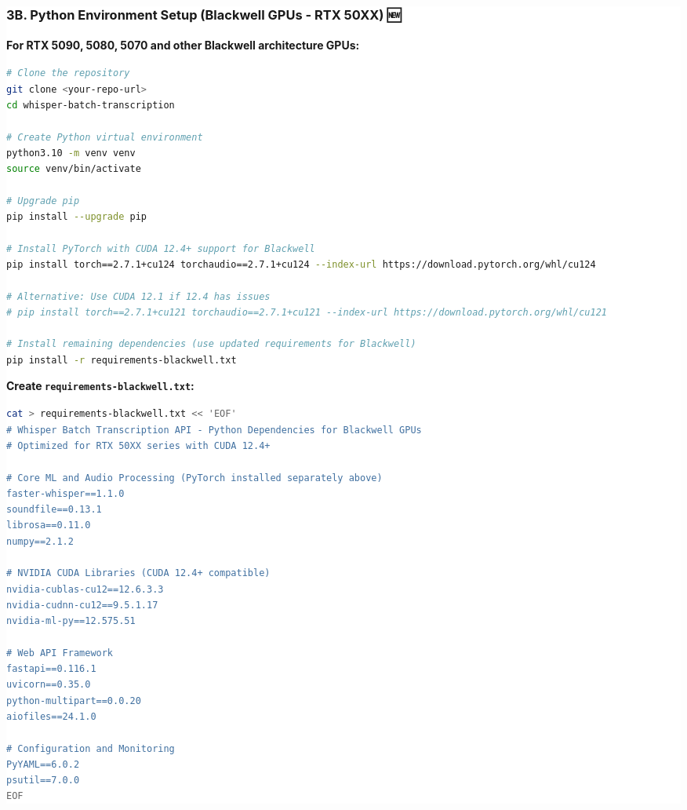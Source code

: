 ### 3B. Python Environment Setup (Blackwell GPUs - RTX 50XX) 🆕

**For RTX 5090, 5080, 5070 and other Blackwell architecture GPUs:**

```bash
# Clone the repository
git clone <your-repo-url>
cd whisper-batch-transcription

# Create Python virtual environment
python3.10 -m venv venv
source venv/bin/activate

# Upgrade pip
pip install --upgrade pip

# Install PyTorch with CUDA 12.4+ support for Blackwell
pip install torch==2.7.1+cu124 torchaudio==2.7.1+cu124 --index-url https://download.pytorch.org/whl/cu124

# Alternative: Use CUDA 12.1 if 12.4 has issues
# pip install torch==2.7.1+cu121 torchaudio==2.7.1+cu121 --index-url https://download.pytorch.org/whl/cu121

# Install remaining dependencies (use updated requirements for Blackwell)
pip install -r requirements-blackwell.txt
```

**Create `requirements-blackwell.txt`:**
```bash
cat > requirements-blackwell.txt << 'EOF'
# Whisper Batch Transcription API - Python Dependencies for Blackwell GPUs
# Optimized for RTX 50XX series with CUDA 12.4+

# Core ML and Audio Processing (PyTorch installed separately above)
faster-whisper==1.1.0
soundfile==0.13.1
librosa==0.11.0
numpy==2.1.2

# NVIDIA CUDA Libraries (CUDA 12.4+ compatible)
nvidia-cublas-cu12==12.6.3.3
nvidia-cudnn-cu12==9.5.1.17
nvidia-ml-py==12.575.51

# Web API Framework
fastapi==0.116.1
uvicorn==0.35.0
python-multipart==0.0.20
aiofiles==24.1.0

# Configuration and Monitoring
PyYAML==6.0.2
psutil==7.0.0
EOF
```
